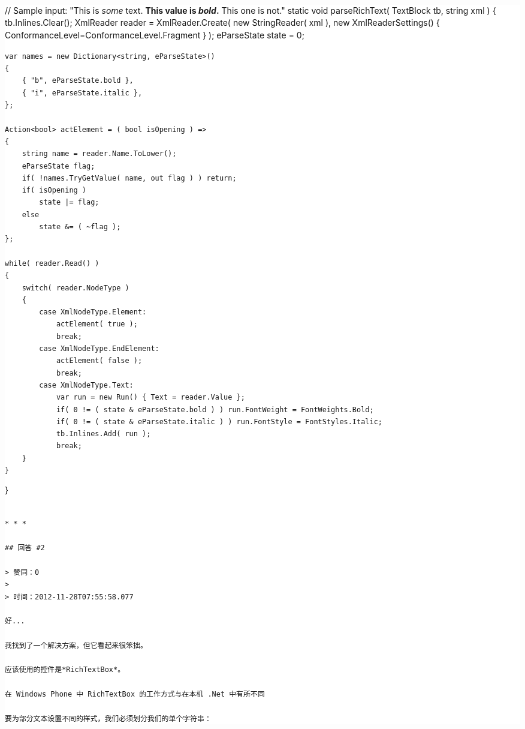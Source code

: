 // Sample input: "<txt>This is <i>some</i> text. <b>This value is <i>bold</i>.</b> This one is not.</txt>"
static void parseRichText( TextBlock tb, string xml )
{
    tb.Inlines.Clear();
    XmlReader reader = XmlReader.Create( new StringReader( xml ), new XmlReaderSettings() { ConformanceLevel=ConformanceLevel.Fragment } );
    eParseState state = 0;

    var names = new Dictionary<string, eParseState>()
    {
        { "b", eParseState.bold },
        { "i", eParseState.italic },
    };

    Action<bool> actElement = ( bool isOpening ) =>
    {
        string name = reader.Name.ToLower();
        eParseState flag;
        if( !names.TryGetValue( name, out flag ) ) return;
        if( isOpening )
            state |= flag;
        else
            state &= ( ~flag );
    };

    while( reader.Read() )
    {
        switch( reader.NodeType )
        {
            case XmlNodeType.Element:
                actElement( true );
                break;
            case XmlNodeType.EndElement:
                actElement( false );
                break;
            case XmlNodeType.Text:
                var run = new Run() { Text = reader.Value };
                if( 0 != ( state & eParseState.bold ) ) run.FontWeight = FontWeights.Bold;
                if( 0 != ( state & eParseState.italic ) ) run.FontStyle = FontStyles.Italic;
                tb.Inlines.Add( run );
                break;
        }
    }
} 
```

* * *

## 回答 #2

> 赞同：0
> 
> 时间：2012-11-28T07:55:58.077

好...

我找到了一个解决方案，但它看起来很笨拙。

应该使用的控件是*RichTextBox*。

在 Windows Phone 中 RichTextBox 的工作方式与在本机 .Net 中有所不同

要为部分文本设置不同的样式，我们必须划分我们的单个字符串：

```
